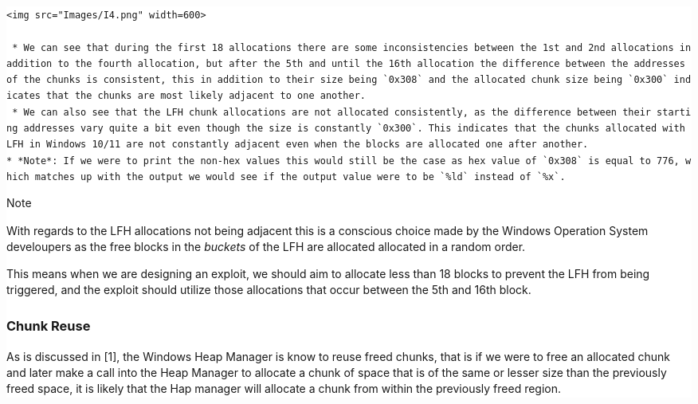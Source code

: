     <img src="Images/I4.png" width=600>

     * We can see that during the first 18 allocations there are some inconsistencies between the 1st and 2nd allocations in addition to the fourth allocation, but after the 5th and until the 16th allocation the difference between the addresses of the chunks is consistent, this in addition to their size being `0x308` and the allocated chunk size being `0x300` indicates that the chunks are most likely adjacent to one another.
     * We can also see that the LFH chunk allocations are not allocated consistently, as the difference between their starting addresses vary quite a bit even though the size is constantly `0x300`. This indicates that the chunks allocated with LFH in Windows 10/11 are not constantly adjacent even when the blocks are allocated one after another. 
    * *Note*: If we were to print the non-hex values this would still be the case as hex value of `0x308` is equal to 776, which matches up with the output we would see if the output value were to be `%ld` instead of `%x`. 

> [!NOTE]
> With regards to the LFH allocations not being adjacent this is a conscious choice made by the Windows Operation System develoupers as the free blocks in the *buckets* of the LFH are allocated allocated in a random order.

This means when we are designing an exploit, we should aim to allocate less than 18 blocks to prevent the LFH from being triggered, and the exploit should utilize those allocations that occur between the 5th and 16th block.

### Chunk Reuse
As is discussed in [1], the Windows Heap Manager is know to reuse freed chunks, that is if we were to free an allocated chunk and later make a call into the Heap Manager to allocate a chunk of space that is of the same or lesser size than the previously freed space, it is likely that the Hap manager will allocate a chunk from within the previously freed region.
